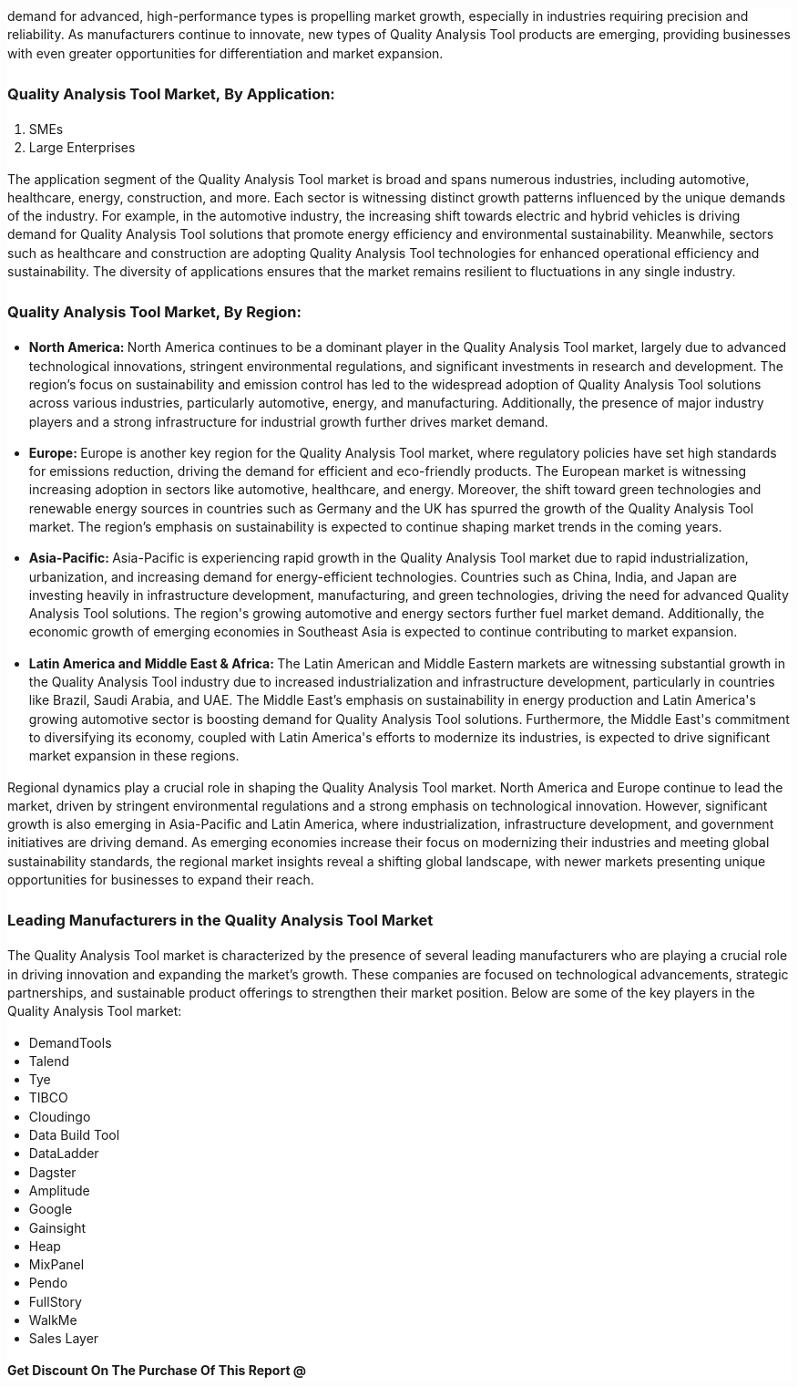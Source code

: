 demand for advanced, high-performance types is propelling market growth, especially in industries requiring precision and reliability. As manufacturers continue to innovate, new types of Quality Analysis Tool products are emerging, providing businesses with even greater opportunities for differentiation and market expansion.</p><h3>Quality Analysis Tool Market,&nbsp;By Application:</h3><ol><li>SMEs<li> Large Enterprises</li></ol><p>The application segment of the Quality Analysis Tool market is broad and spans numerous industries, including automotive, healthcare, energy, construction, and more. Each sector is witnessing distinct growth patterns influenced by the unique demands of the industry. For example, in the automotive industry, the increasing shift towards electric and hybrid vehicles is driving demand for Quality Analysis Tool solutions that promote energy efficiency and environmental sustainability. Meanwhile, sectors such as healthcare and construction are adopting Quality Analysis Tool technologies for enhanced operational efficiency and sustainability. The diversity of applications ensures that the market remains resilient to fluctuations in any single industry.</p><h3>Quality Analysis Tool Market, By Region:</h3><ul><li><p><strong>North America:&nbsp;</strong>North America continues to be a dominant player in the Quality Analysis Tool market, largely due to advanced technological innovations, stringent environmental regulations, and significant investments in research and development. The region&rsquo;s focus on sustainability and emission control has led to the widespread adoption of Quality Analysis Tool solutions across various industries, particularly automotive, energy, and manufacturing. Additionally, the presence of major industry players and a strong infrastructure for industrial growth further drives market demand.</p></li><li><p><strong><strong>Europe:&nbsp;</strong></strong>Europe is another key region for the Quality Analysis Tool market, where regulatory policies have set high standards for emissions reduction, driving the demand for efficient and eco-friendly products. The European market is witnessing increasing adoption in sectors like automotive, healthcare, and energy. Moreover, the shift toward green technologies and renewable energy sources in countries such as Germany and the UK has spurred the growth of the Quality Analysis Tool market. The region&rsquo;s emphasis on sustainability is expected to continue shaping market trends in the coming years.</p></li><li><p><strong><strong>Asia-Pacific:&nbsp;</strong></strong>Asia-Pacific is experiencing rapid growth in the Quality Analysis Tool market due to rapid industrialization, urbanization, and increasing demand for energy-efficient technologies. Countries such as China, India, and Japan are investing heavily in infrastructure development, manufacturing, and green technologies, driving the need for advanced Quality Analysis Tool solutions. The region's growing automotive and energy sectors further fuel market demand. Additionally, the economic growth of emerging economies in Southeast Asia is expected to continue contributing to market expansion.</p></li><li><p><strong><strong>Latin America and Middle East &amp; Africa:&nbsp;</strong></strong>The Latin American and Middle Eastern markets are witnessing substantial growth in the Quality Analysis Tool industry due to increased industrialization and infrastructure development, particularly in countries like Brazil, Saudi Arabia, and UAE. The Middle East&rsquo;s emphasis on sustainability in energy production and Latin America's growing automotive sector is boosting demand for Quality Analysis Tool solutions. Furthermore, the Middle East's commitment to diversifying its economy, coupled with Latin America's efforts to modernize its industries, is expected to drive significant market expansion in these regions.</p></li></ul><p>Regional dynamics play a crucial role in shaping the Quality Analysis Tool market. North America and Europe continue to lead the market, driven by stringent environmental regulations and a strong emphasis on technological innovation. However, significant growth is also emerging in Asia-Pacific and Latin America, where industrialization, infrastructure development, and government initiatives are driving demand. As emerging economies increase their focus on modernizing their industries and meeting global sustainability standards, the regional market insights reveal a shifting global landscape, with newer markets presenting unique opportunities for businesses to expand their reach.</p><h3><strong>Leading Manufacturers in the Quality Analysis Tool Market</strong></h3><p>The Quality Analysis Tool market is characterized by the presence of several leading manufacturers who are playing a crucial role in driving innovation and expanding the market&rsquo;s growth. These companies are focused on technological advancements, strategic partnerships, and sustainable product offerings to strengthen their market position. Below are some of the key players in the Quality Analysis Tool market:</p></div><div class="article-main__content" data-test-id="publishing-text-block"><ul><li><span class="">DemandTools<li>Talend<li>Tye<li>TIBCO<li>Cloudingo<li>Data Build Tool<li>DataLadder<li>Dagster<li>Amplitude<li>Google<li>Gainsight<li>Heap<li>MixPanel<li>Pendo<li>FullStory<li>WalkMe<li>Sales Layer</span></li></ul></div><div class="article-main__content" data-test-id="publishing-text-block"><p><span class="font-[700]"><strong>Get Discount On The Purchase Of This Report @</strong>